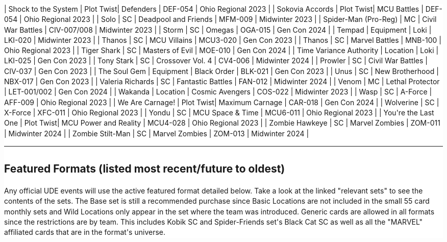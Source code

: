 | Shock to the System         | Plot Twist| Defenders                         | DEF-054                           | Ohio Regional 2023   |
| Sokovia Accords             | Plot Twist| MCU Battles                       | DEF-054                           | Ohio Regional 2023   |
| Solo                        | SC        | Deadpool and Friends              | MFM-009                           | Midwinter 2023       |
| Spider-Man (Pro-Reg)        | MC        | Civil War Battles                 | CIV-007/008                       | Midwinter 2023       |
| Storm                       | SC        | Omegas                            | OGA-015                           | Gen Con 2024         |
| Tempad                      | Equipment | Loki                              | LKI-020                           | Midwinter 2023       |
| Thanos                      | SC        | MCU Villains                      | MCU3-020                          | Gen Con 2023         |
| Thanos                      | SC        | Marvel Battles                    | MNB-100                           | Ohio Regional 2023   |
| Tiger Shark                 | SC        | Masters of Evil                   | MOE-010                           | Gen Con 2024         |
| Time Variance Authority     | Location  | Loki                              | LKI-025                           | Gen Con 2023         |
| Tony Stark                  | SC        | Crossover Vol. 4                  | CV4-006                           | Midwinter 2024       |
| Prowler                     | SC        | Civil War Battles                 | CIV-037                           | Gen Con 2023         |
| The Soul Gem                | Equipment | Black Order                       | BLK-021                           | Gen Con 2023         |
| Unus                        | SC        | New Brotherhood                   | NBX-017                           | Gen Con 2023         |
| Valeria Richards            | SC        | Fantastic Battles                 | FAN-012                           | Midwinter 2024       |
| Venom                       | MC        | Lethal Protector                  | LET-001/002                       | Gen Con 2024         |
| Wakanda                     | Location  | Cosmic Avengers                   | COS-022                           | Midwinter 2023       |
| Wasp                        | SC        | A-Force                           | AFF-009                           | Ohio Regional 2023   |
| We Are Carnage!             | Plot Twist| Maximum Carnage                   | CAR-018                           | Gen Con 2024         |
| Wolverine                   | SC        | X-Force                           | XFC-011                           | Ohio Regional 2023   |
| Yondu                       | SC        | MCU Space & Time                  | MCU6-011                          | Ohio Regional 2023   |
| You're the Last One         | Plot Twist| MCU Power and Reality             | MCU4-028                          | Ohio Regional 2023   |
| Zombie Hawkeye              | SC        | Marvel Zombies                    | ZOM-011                           | Midwinter 2024       |
| Zombie Stilt-Man            | SC        | Marvel Zombies                    | ZOM-013                           | Midwinter 2024       |

---

## Featured Formats (listed most recent/future to oldest)

Any official UDE events will use the active featured format detailed below.  Take a look at the linked "relevant sets" to see the contents of the sets.  The Base set is still a recommended purchase since Basic Locations are not included in the small 55 card monthly sets and Wild Locations only appear in the set where the team was introduced.  Generic cards are allowed in all formats since the restrictions are by team.  This includes Kobik SC and Spider-Friends set's Black Cat SC as well as all the "MARVEL" affiliated cards that are in the format's universe.
